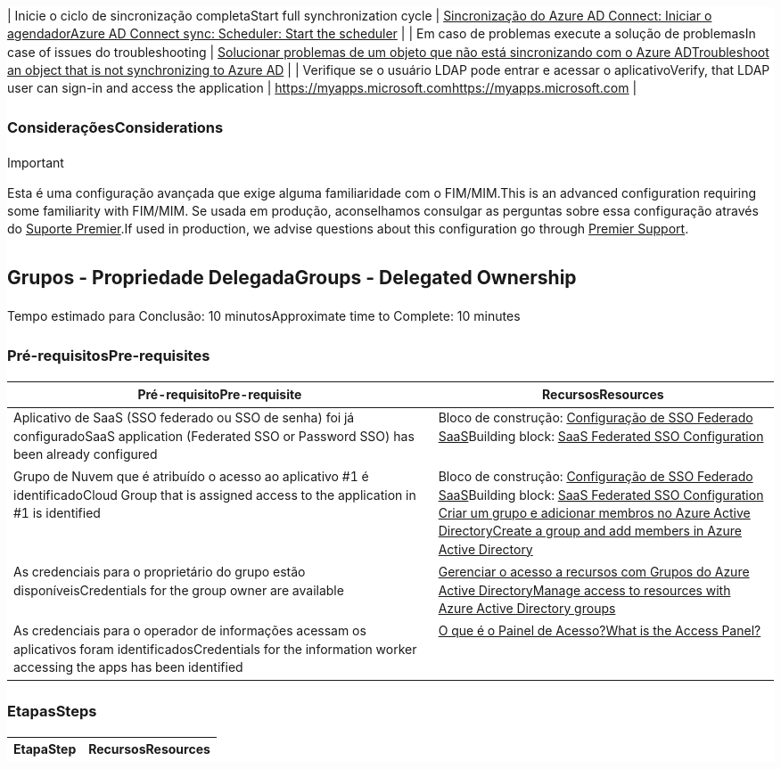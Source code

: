 | <span data-ttu-id="b5988-446">Inicie o ciclo de sincronização completa</span><span class="sxs-lookup"><span data-stu-id="b5988-446">Start full synchronization cycle</span></span> | [<span data-ttu-id="b5988-447">Sincronização do Azure AD Connect: Iniciar o agendador</span><span class="sxs-lookup"><span data-stu-id="b5988-447">Azure AD Connect sync: Scheduler: Start the scheduler</span></span>](./connect/active-directory-aadconnectsync-feature-scheduler.md#start-the-scheduler) |
| <span data-ttu-id="b5988-448">Em caso de problemas execute a solução de problemas</span><span class="sxs-lookup"><span data-stu-id="b5988-448">In case of issues do troubleshooting</span></span> | [<span data-ttu-id="b5988-449">Solucionar problemas de um objeto que não está sincronizando com o Azure AD</span><span class="sxs-lookup"><span data-stu-id="b5988-449">Troubleshoot an object that is not synchronizing to Azure AD</span></span>](./connect/active-directory-aadconnectsync-troubleshoot-object-not-syncing.md) |
| <span data-ttu-id="b5988-450">Verifique se o usuário LDAP pode entrar e acessar o aplicativo</span><span class="sxs-lookup"><span data-stu-id="b5988-450">Verify, that LDAP user can sign-in and access the application</span></span> | <span data-ttu-id="b5988-451">https://myapps.microsoft.com</span><span class="sxs-lookup"><span data-stu-id="b5988-451">https://myapps.microsoft.com</span></span> |

### <a name="considerations"></a><span data-ttu-id="b5988-452">Considerações</span><span class="sxs-lookup"><span data-stu-id="b5988-452">Considerations</span></span>

> [!IMPORTANT]
> <span data-ttu-id="b5988-453">Esta é uma configuração avançada que exige alguma familiaridade com o FIM/MIM.</span><span class="sxs-lookup"><span data-stu-id="b5988-453">This is an advanced configuration requiring some familiarity with FIM/MIM.</span></span> <span data-ttu-id="b5988-454">Se usada em produção, aconselhamos consulgar as perguntas sobre essa configuração através do [Suporte Premier](https://support.microsoft.com/premier).</span><span class="sxs-lookup"><span data-stu-id="b5988-454">If used in production, we advise questions about this configuration go through [Premier Support](https://support.microsoft.com/premier).</span></span>

## <a name="groups---delegated-ownership"></a><span data-ttu-id="b5988-455">Grupos - Propriedade Delegada</span><span class="sxs-lookup"><span data-stu-id="b5988-455">Groups - Delegated Ownership</span></span>

<span data-ttu-id="b5988-456">Tempo estimado para Conclusão: 10 minutos</span><span class="sxs-lookup"><span data-stu-id="b5988-456">Approximate time to Complete: 10 minutes</span></span>

### <a name="pre-requisites"></a><span data-ttu-id="b5988-457">Pré-requisitos</span><span class="sxs-lookup"><span data-stu-id="b5988-457">Pre-requisites</span></span>

| <span data-ttu-id="b5988-458">Pré-requisito</span><span class="sxs-lookup"><span data-stu-id="b5988-458">Pre-requisite</span></span> | <span data-ttu-id="b5988-459">Recursos</span><span class="sxs-lookup"><span data-stu-id="b5988-459">Resources</span></span> |
| --- | --- |
| <span data-ttu-id="b5988-460">Aplicativo de SaaS (SSO federado ou SSO de senha) foi já configurado</span><span class="sxs-lookup"><span data-stu-id="b5988-460">SaaS application (Federated SSO or Password SSO) has been already configured</span></span> | <span data-ttu-id="b5988-461">Bloco de construção: [Configuração de SSO Federado SaaS](#saas-federated-sso-configuration)</span><span class="sxs-lookup"><span data-stu-id="b5988-461">Building block: [SaaS Federated SSO Configuration](#saas-federated-sso-configuration)</span></span> |
| <span data-ttu-id="b5988-462">Grupo de Nuvem que é atribuído o acesso ao aplicativo #1 é identificado</span><span class="sxs-lookup"><span data-stu-id="b5988-462">Cloud Group that is assigned access to the application in #1 is identified</span></span> | <span data-ttu-id="b5988-463">Bloco de construção: [Configuração de SSO Federado SaaS](#saas-federated-sso-configuration)</span><span class="sxs-lookup"><span data-stu-id="b5988-463">Building block: [SaaS Federated SSO Configuration](#saas-federated-sso-configuration)</span></span> <br/>[<span data-ttu-id="b5988-464">Criar um grupo e adicionar membros no Azure Active Directory</span><span class="sxs-lookup"><span data-stu-id="b5988-464">Create a group and add members in Azure Active Directory</span></span>](active-directory-groups-create-azure-portal.md) |
| <span data-ttu-id="b5988-465">As credenciais para o proprietário do grupo estão disponíveis</span><span class="sxs-lookup"><span data-stu-id="b5988-465">Credentials for the group owner are available</span></span> | [<span data-ttu-id="b5988-466">Gerenciar o acesso a recursos com Grupos do Azure Active Directory</span><span class="sxs-lookup"><span data-stu-id="b5988-466">Manage access to resources with Azure Active Directory groups</span></span>](active-directory-manage-groups.md) |
| <span data-ttu-id="b5988-467">As credenciais para o operador de informações acessam os aplicativos foram identificados</span><span class="sxs-lookup"><span data-stu-id="b5988-467">Credentials for the information worker accessing the apps has been identified</span></span> | [<span data-ttu-id="b5988-468">O que é o Painel de Acesso?</span><span class="sxs-lookup"><span data-stu-id="b5988-468">What is the Access Panel?</span></span>](active-directory-saas-access-panel-introduction.md) |


### <a name="steps"></a><span data-ttu-id="b5988-469">Etapas</span><span class="sxs-lookup"><span data-stu-id="b5988-469">Steps</span></span>

| <span data-ttu-id="b5988-470">Etapa</span><span class="sxs-lookup"><span data-stu-id="b5988-470">Step</span></span> | <span data-ttu-id="b5988-471">Recursos</span><span class="sxs-lookup"><span data-stu-id="b5988-471">Resources</span></span> |
| --- | --- |